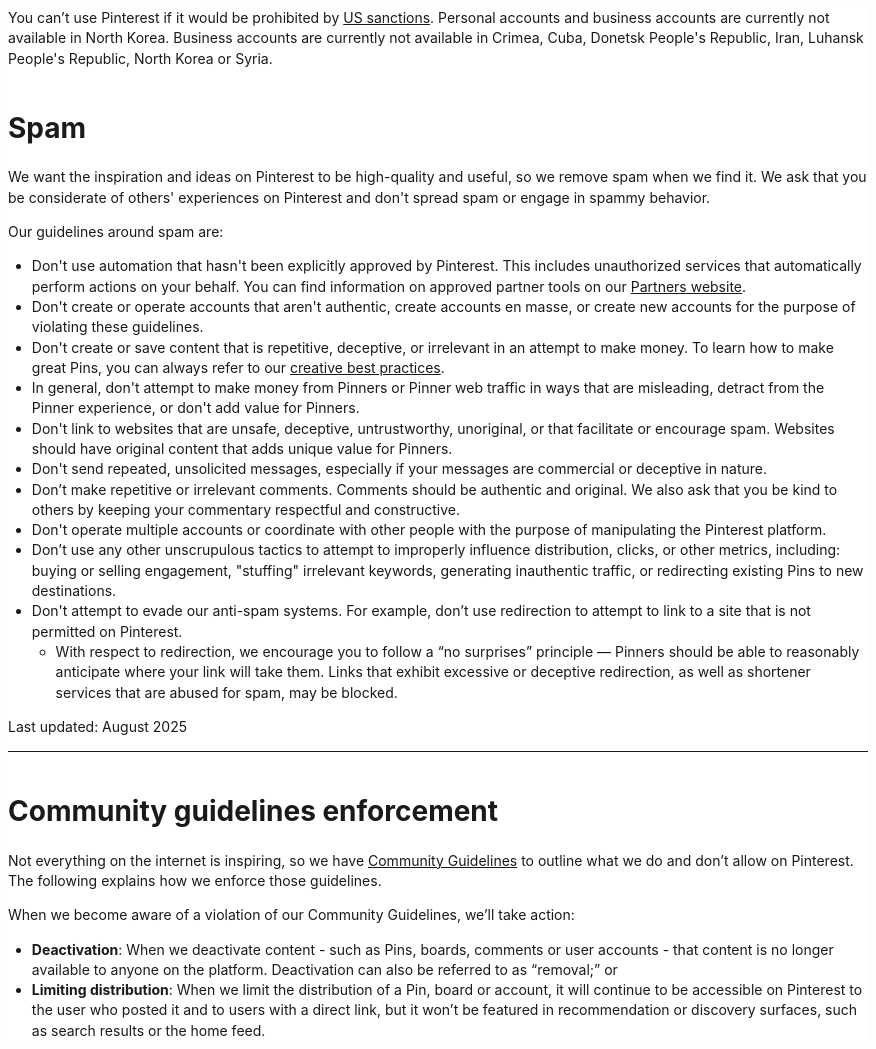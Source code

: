 You can’t use Pinterest if it would be prohibited by [US sanctions](https://www.treasury.gov/resource-center/sanctions/Pages/default.aspx). Personal accounts and business accounts are currently not available in North Korea. Business accounts are currently not available in Crimea, Cuba, Donetsk People's Republic, Iran, Luhansk People's Republic, North Korea or Syria.

Spam
====

We want the inspiration and ideas on Pinterest to be high-quality and useful, so we remove spam when we find it. We ask that you be considerate of others' experiences on Pinterest and don't spread spam or engage in spammy behavior.

Our guidelines around spam are:

*   Don't use automation that hasn't been explicitly approved by Pinterest. This includes unauthorized services that automatically perform actions on your behalf. You can find information on approved partner tools on our [Partners website](https://business.pinterest.com/pinterest-partners).
*   Don't create or operate accounts that aren't authentic, create accounts en masse, or create new accounts for the purpose of violating these guidelines.
*   Don't create or save content that is repetitive, deceptive, or irrelevant in an attempt to make money. To learn how to make great Pins, you can always refer to our [creative best practices](https://business.pinterest.com/creative-best-practices).
*   In general, don't attempt to make money from Pinners or Pinner web traffic in ways that are misleading, detract from the Pinner experience, or don't add value for Pinners.
*   Don't link to websites that are unsafe, deceptive, untrustworthy, unoriginal, or that facilitate or encourage spam. Websites should have original content that adds unique value for Pinners.
*   Don't send repeated, unsolicited messages, especially if your messages are commercial or deceptive in nature.
*   Don’t make repetitive or irrelevant comments. Comments should be authentic and original. We also ask that you be kind to others by keeping your commentary respectful and constructive.
*   Don't operate multiple accounts or coordinate with other people with the purpose of manipulating the Pinterest platform.
*   Don’t use any other unscrupulous tactics to attempt to improperly influence distribution, clicks, or other metrics, including: buying or selling engagement, "stuffing" irrelevant keywords, generating inauthentic traffic, or redirecting existing Pins to new destinations.
*   Don't attempt to evade our anti-spam systems. For example, don’t use redirection to attempt to link to a site that is not permitted on Pinterest.
    *   With respect to redirection, we encourage you to follow a “no surprises” principle — Pinners should be able to reasonably anticipate where your link will take them. Links that exhibit excessive or deceptive redirection, as well as shortener services that are abused for spam, may be blocked.

Last updated: August 2025

- - -

Community guidelines enforcement
================================

Not everything on the internet is inspiring, so we have [Community Guidelines](https://policy.pinterest.com/community-guidelines) to outline what we do and don’t allow on Pinterest. The following explains how we enforce those guidelines.

When we become aware of a violation of our Community Guidelines, we’ll take action:

*   **Deactivation**: When we deactivate content - such as Pins, boards, comments or user accounts - that content is no longer available to anyone on the platform. Deactivation can also be referred to as “removal;” or
*   **Limiting distribution**: When we limit the distribution of a Pin, board or account, it will continue to be accessible on Pinterest to the user who posted it and to users with a direct link, but it won’t be featured in recommendation or discovery surfaces, such as search results or the home feed.
